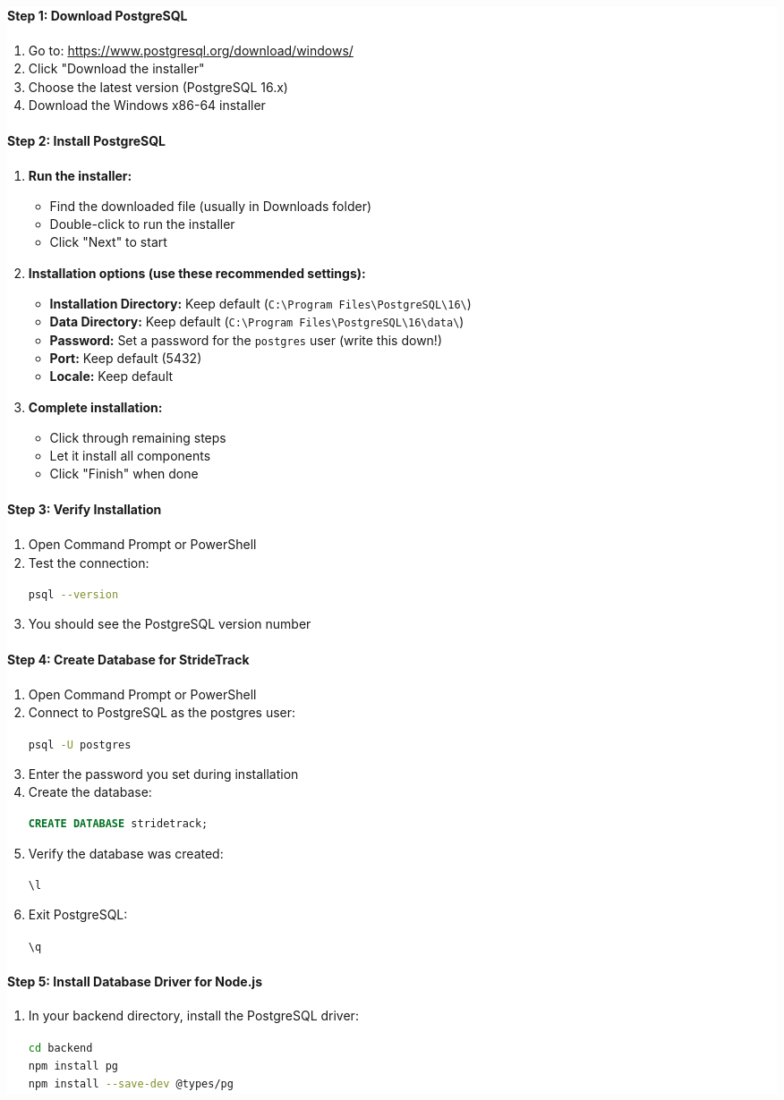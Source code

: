 #### Step 1: Download PostgreSQL
1. Go to: https://www.postgresql.org/download/windows/
2. Click "Download the installer"
3. Choose the latest version (PostgreSQL 16.x)
4. Download the Windows x86-64 installer

#### Step 2: Install PostgreSQL
1. **Run the installer:**
   - Find the downloaded file (usually in Downloads folder)
   - Double-click to run the installer
   - Click "Next" to start

2. **Installation options (use these recommended settings):**
   - **Installation Directory:** Keep default (`C:\Program Files\PostgreSQL\16\`)
   - **Data Directory:** Keep default (`C:\Program Files\PostgreSQL\16\data\`)
   - **Password:** Set a password for the `postgres` user (write this down!)
   - **Port:** Keep default (5432)
   - **Locale:** Keep default

3. **Complete installation:**
   - Click through remaining steps
   - Let it install all components
   - Click "Finish" when done

#### Step 3: Verify Installation
1. Open Command Prompt or PowerShell
2. Test the connection:
   ```bash
   psql --version
   ```
3. You should see the PostgreSQL version number

#### Step 4: Create Database for StrideTrack
1. Open Command Prompt or PowerShell
2. Connect to PostgreSQL as the postgres user:
   ```bash
   psql -U postgres
   ```
3. Enter the password you set during installation
4. Create the database:
   ```sql
   CREATE DATABASE stridetrack;
   ```
5. Verify the database was created:
   ```sql
   \l
   ```
6. Exit PostgreSQL:
   ```sql
   \q
   ```

#### Step 5: Install Database Driver for Node.js
1. In your backend directory, install the PostgreSQL driver:
   ```bash
   cd backend
   npm install pg
   npm install --save-dev @types/pg
   ```
